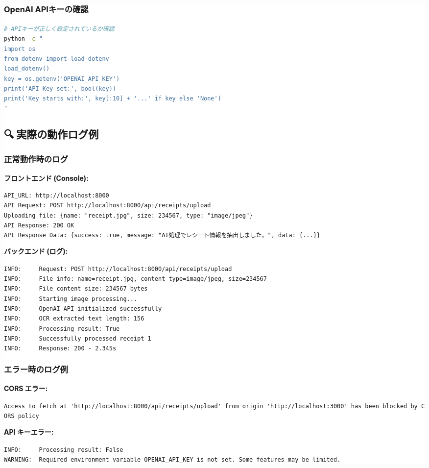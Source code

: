 ### OpenAI APIキーの確認

```bash
# APIキーが正しく設定されているか確認
python -c "
import os
from dotenv import load_dotenv
load_dotenv()
key = os.getenv('OPENAI_API_KEY')
print('API Key set:', bool(key))
print('Key starts with:', key[:10] + '...' if key else 'None')
"
```

## 🔍 実際の動作ログ例

### 正常動作時のログ

**フロントエンド (Console):**
```
API_URL: http://localhost:8000
API Request: POST http://localhost:8000/api/receipts/upload
Uploading file: {name: "receipt.jpg", size: 234567, type: "image/jpeg"}
API Response: 200 OK
API Response Data: {success: true, message: "AI処理でレシート情報を抽出しました。", data: {...}}
```

**バックエンド (ログ):**
```
INFO:     Request: POST http://localhost:8000/api/receipts/upload
INFO:     File info: name=receipt.jpg, content_type=image/jpeg, size=234567
INFO:     File content size: 234567 bytes
INFO:     Starting image processing...
INFO:     OpenAI API initialized successfully
INFO:     OCR extracted text length: 156
INFO:     Processing result: True
INFO:     Successfully processed receipt 1
INFO:     Response: 200 - 2.345s
```

### エラー時のログ例

**CORS エラー:**
```
Access to fetch at 'http://localhost:8000/api/receipts/upload' from origin 'http://localhost:3000' has been blocked by CORS policy
```

**API キーエラー:**
```
INFO:     Processing result: False
WARNING:  Required environment variable OPENAI_API_KEY is not set. Some features may be limited.
```
